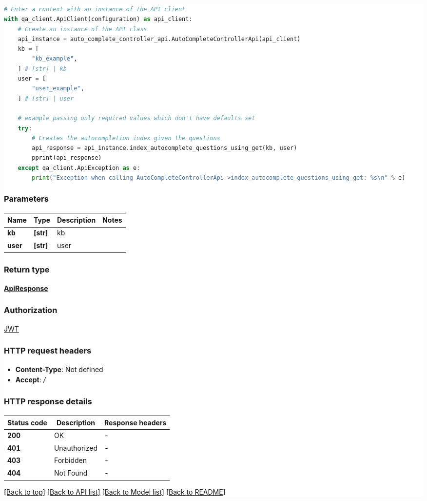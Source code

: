 ```python
# Enter a context with an instance of the API client
with qa_client.ApiClient(configuration) as api_client:
    # Create an instance of the API class
    api_instance = auto_complete_controller_api.AutoCompleteControllerApi(api_client)
    kb = [
        "kb_example",
    ] # [str] | kb
    user = [
        "user_example",
    ] # [str] | user

    # example passing only required values which don't have defaults set
    try:
        # Creates the autocompletion index given the questions
        api_response = api_instance.index_autocomplete_questions_using_get(kb, user)
        pprint(api_response)
    except qa_client.ApiException as e:
        print("Exception when calling AutoCompleteControllerApi->index_autocomplete_questions_using_get: %s\n" % e)
```


### Parameters

Name | Type | Description  | Notes
------------- | ------------- | ------------- | -------------
 **kb** | **[str]**| kb |
 **user** | **[str]**| user |

### Return type

[**ApiResponse**](ApiResponse.md)

### Authorization

[JWT](../README.md#JWT)

### HTTP request headers

 - **Content-Type**: Not defined
 - **Accept**: */*


### HTTP response details

| Status code | Description | Response headers |
|-------------|-------------|------------------|
**200** | OK |  -  |
**401** | Unauthorized |  -  |
**403** | Forbidden |  -  |
**404** | Not Found |  -  |

[[Back to top]](#) [[Back to API list]](../README.md#documentation-for-api-endpoints) [[Back to Model list]](../README.md#documentation-for-models) [[Back to README]](../README.md)

